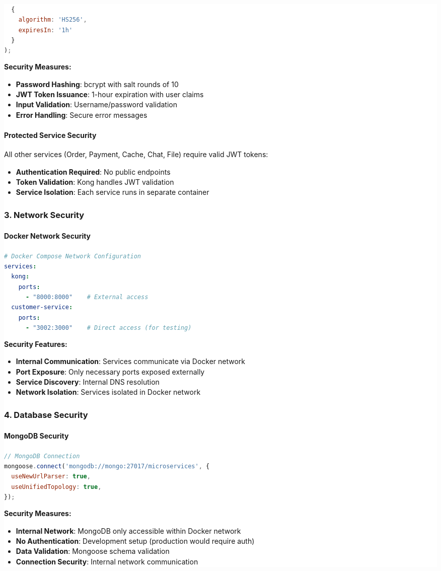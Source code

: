 ```javascript
  { 
    algorithm: 'HS256', 
    expiresIn: '1h' 
  }
);
```

**Security Measures:**
- **Password Hashing**: bcrypt with salt rounds of 10
- **JWT Token Issuance**: 1-hour expiration with user claims
- **Input Validation**: Username/password validation
- **Error Handling**: Secure error messages

#### Protected Service Security
All other services (Order, Payment, Cache, Chat, File) require valid JWT tokens:
- **Authentication Required**: No public endpoints
- **Token Validation**: Kong handles JWT validation
- **Service Isolation**: Each service runs in separate container

### 3. Network Security

#### Docker Network Security
```yaml
# Docker Compose Network Configuration
services:
  kong:
    ports:
      - "8000:8000"    # External access
  customer-service:
    ports:
      - "3002:3000"    # Direct access (for testing)
```

**Security Features:**
- **Internal Communication**: Services communicate via Docker network
- **Port Exposure**: Only necessary ports exposed externally
- **Service Discovery**: Internal DNS resolution
- **Network Isolation**: Services isolated in Docker network

### 4. Database Security

#### MongoDB Security
```javascript
// MongoDB Connection
mongoose.connect('mongodb://mongo:27017/microservices', {
  useNewUrlParser: true,
  useUnifiedTopology: true,
});
```

**Security Measures:**
- **Internal Network**: MongoDB only accessible within Docker network
- **No Authentication**: Development setup (production would require auth)
- **Data Validation**: Mongoose schema validation
- **Connection Security**: Internal network communication

